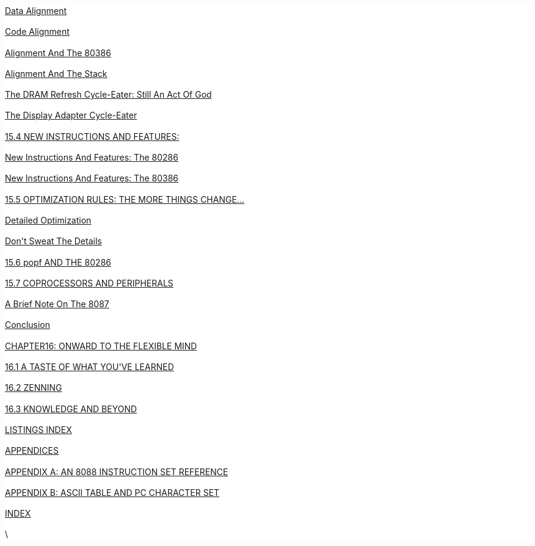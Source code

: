 [Data Alignment](#_DATA_ALIGNMENT)

[Code Alignment](#_CODE_ALIGNMENT)

[Alignment And The 80386](#_ALIGNMENT_AND_THE)

[Alignment And The Stack](#_ALIGNMENT_AND_THE_1)

[The DRAM Refresh Cycle-Eater: Still An Act Of God](#_THE_DRAM_REFRESH)

[The Display Adapter Cycle-Eater](#_THE_DISPLAY_ADAPTER_1)

[15.4 NEW INSTRUCTIONS AND FEATURES:](#_NEW_INSTRUCTIONS_AND)

[New Instructions And Features: The 80286](#_NEW_INSTRUCTIONS_AND_1)

[New Instructions And Features: The 80386](#_NEW_INSTRUCTIONS_AND_2)

[15.5 OPTIMIZATION RULES: THE MORE THINGS
CHANGE...](#_OPTIMIZATION_RULES:_)

[Detailed Optimization](#_DETAILED_OPTIMIZATION)

[Don't Sweat The Details](#_DON%27T_SWEAT_THE)

[15.6 popf AND THE 80286](#_popf_AND_THE)

[15.7 COPROCESSORS AND PERIPHERALS](#_COPROCESSORS_AND_PERIPHERALS)

[A Brief Note On The 8087](#_A_BRIEF_NOTE_1)

[Conclusion](#_CONCLUSION_2)

[C](#_Chapter_16:_)[HAPTER](#_Chapter_16:_)[16: ONWARD TO THE FLEXIBLE
MIND](#_Chapter_16:_)

[16.1 A TASTE OF WHAT YOU'VE LEARNED](#_A_TASTE_OF)

[16.2 ZENNING](#_ZENNING)

[16.3 KNOWLEDGE AND BEYOND](#_KNOWLEDGE_AND_BEYOND)

[LISTINGS INDEX](#_LISTINGS_INDEX)

[APPENDICES](#_APPENDIX_A:_8086/8088)

[APPENDIX A: AN 8088 INSTRUCTION SET REFERENCE](#_APPENDIX_A:_8086/8088)

[APPENDIX B: ASCII TABLE AND PC CHARACTER SET](#_Appendix_B:_)

[INDEX](#ZENINDX)

\

